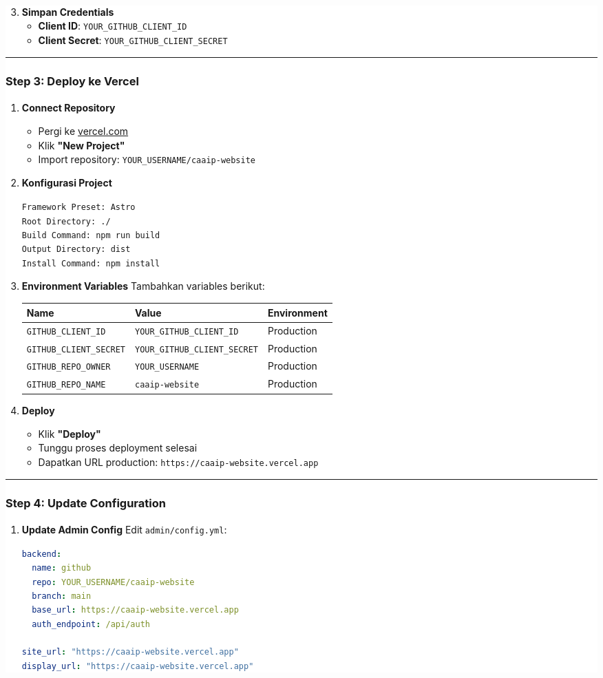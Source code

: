 3. **Simpan Credentials**
   - **Client ID**: `YOUR_GITHUB_CLIENT_ID`
   - **Client Secret**: `YOUR_GITHUB_CLIENT_SECRET`

---

### **Step 3: Deploy ke Vercel**

1. **Connect Repository**
   - Pergi ke [vercel.com](https://vercel.com)
   - Klik **"New Project"**
   - Import repository: `YOUR_USERNAME/caaip-website`

2. **Konfigurasi Project**
   ```
   Framework Preset: Astro
   Root Directory: ./
   Build Command: npm run build
   Output Directory: dist
   Install Command: npm install
   ```

3. **Environment Variables**
   Tambahkan variables berikut:

   | Name | Value | Environment |
   |------|-------|-------------|
   | `GITHUB_CLIENT_ID` | `YOUR_GITHUB_CLIENT_ID` | Production |
   | `GITHUB_CLIENT_SECRET` | `YOUR_GITHUB_CLIENT_SECRET` | Production |
   | `GITHUB_REPO_OWNER` | `YOUR_USERNAME` | Production |
   | `GITHUB_REPO_NAME` | `caaip-website` | Production |

4. **Deploy**
   - Klik **"Deploy"**
   - Tunggu proses deployment selesai
   - Dapatkan URL production: `https://caaip-website.vercel.app`

---

### **Step 4: Update Configuration**

1. **Update Admin Config**
   Edit `admin/config.yml`:
   ```yaml
   backend:
     name: github
     repo: YOUR_USERNAME/caaip-website
     branch: main
     base_url: https://caaip-website.vercel.app
     auth_endpoint: /api/auth

   site_url: "https://caaip-website.vercel.app"
   display_url: "https://caaip-website.vercel.app"
   ```
